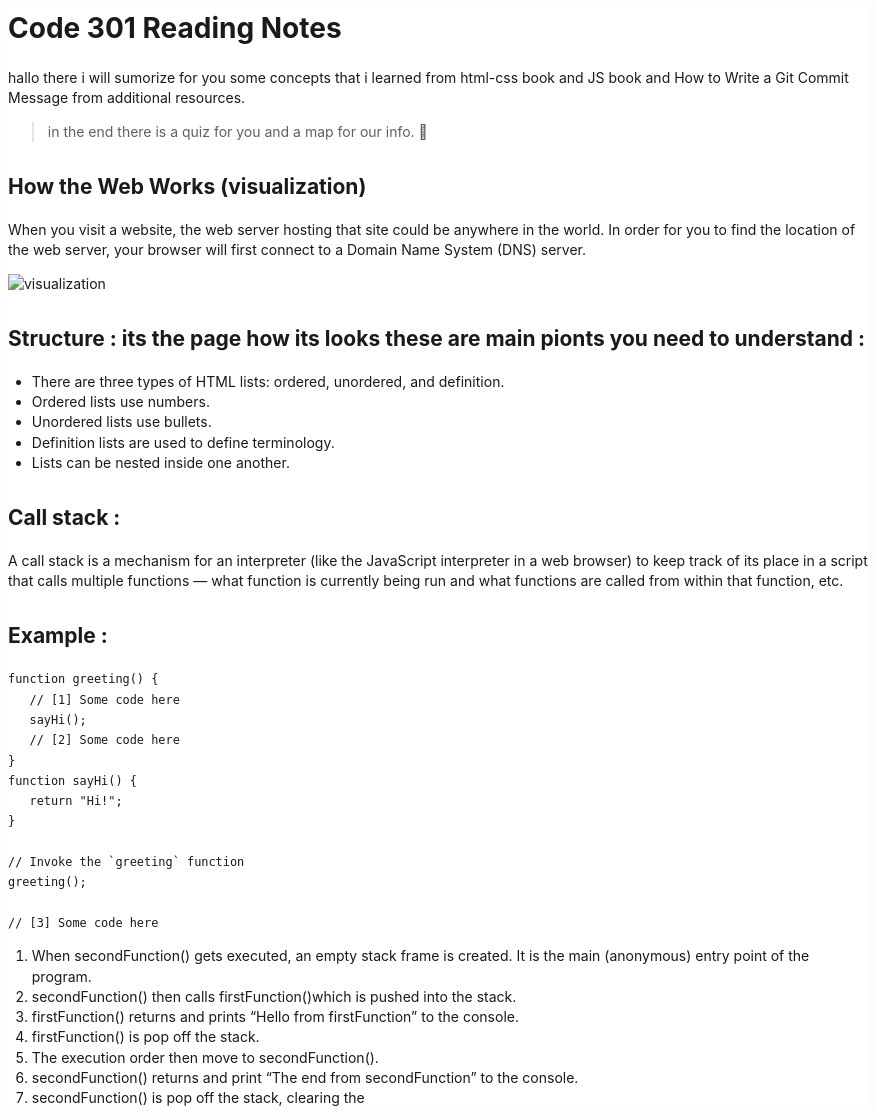 # Code 301 Reading Notes

hallo there i will sumorize for you some concepts that i learned from html-css book and JS book and How to Write a Git Commit Message from additional resources.
>in the end there is a quiz for you and a map for our info. &#128175;

## How the Web Works (visualization)

When you visit a website, the web server hosting that site could be anywhere in the world. In order for you to find the location of the web server, your browser will first connect to a Domain Name System (DNS) server.

![visualization](https://www5.0zz0.com/2021/02/27/19/968715239.png)

## Structure : its the page how its looks these are main pionts you need to understand :

* There are three types of HTML lists: ordered,
unordered, and definition.
* Ordered lists use numbers.
* Unordered lists use bullets.
* Definition lists are used to define terminology.
* Lists can be nested inside one another.

## Call stack :
A call stack is a mechanism for an interpreter (like the JavaScript interpreter in a web browser) to keep track of its place in a script that calls multiple functions — what function is currently being run and what functions are called from within that function, etc.

## Example :
```
function greeting() {
   // [1] Some code here
   sayHi();
   // [2] Some code here
}
function sayHi() {
   return "Hi!";
}

// Invoke the `greeting` function
greeting();

// [3] Some code here
```
1. When secondFunction() gets executed, an empty stack frame is created. It is the main (anonymous) entry point of the program.
2. secondFunction() then calls firstFunction()which is pushed into the stack.
3. firstFunction() returns and prints “Hello from firstFunction” to the console.
4. firstFunction() is pop off the stack.
5. The execution order then move to secondFunction().
6. secondFunction() returns and print “The end from secondFunction” to the console.
7. secondFunction() is pop off the stack, clearing the 
